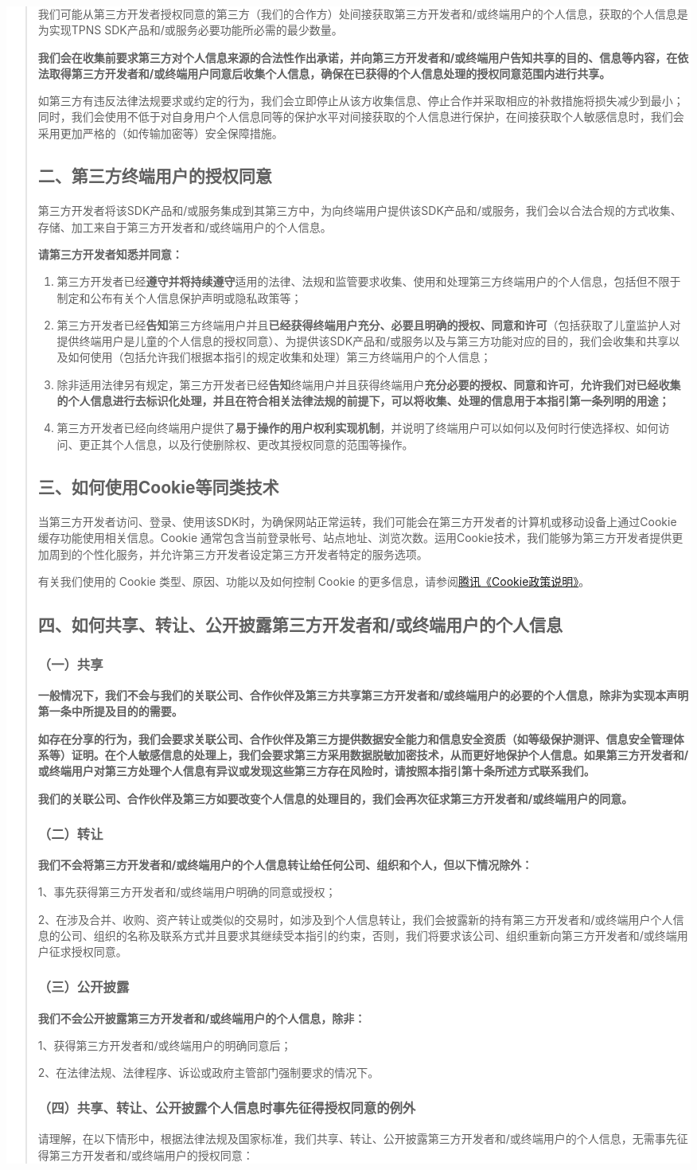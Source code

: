 >
> 我们可能从第三方开发者授权同意的第三方（我们的合作方）处间接获取第三方开发者和/或终端用户的个人信息，获取的个人信息是为实现TPNS SDK产品和/或服务必要功能所必需的最少数量。
>
> **我们会在收集前要求第三方对个人信息来源的合法性作出承诺，并向第三方开发者和/或终端用户告知共享的目的、信息等内容，在依法取得第三方开发者和/或终端用户同意后收集个人信息，确保在已获得的个人信息处理的授权同意范围内进行共享。**
>
> 如第三方有违反法律法规要求或约定的行为，我们会立即停止从该方收集信息、停止合作并采取相应的补救措施将损失减少到最小；同时，我们会使用不低于对自身用户个人信息同等的保护水平对间接获取的个人信息进行保护，在间接获取个人敏感信息时，我们会采用更加严格的（如传输加密等）安全保障措施。
>
> ## 二、第三方终端用户的授权同意
>
> 第三方开发者将该SDK产品和/或服务集成到其第三方中，为向终端用户提供该SDK产品和/或服务，我们会以合法合规的方式收集、存储、加工来自于第三方开发者和/或终端用户的个人信息。
>
> **请第三方开发者知悉并同意：**
>
> 1.  第三方开发者已经**遵守并将持续遵守**适用的法律、法规和监管要求收集、使用和处理第三方终端用户的个人信息，包括但不限于制定和公布有关个人信息保护声明或隐私政策等；
>
> 2.  第三方开发者已经**告知**第三方终端用户并且**已经获得终端用户充分、必要且明确的授权、同意和许可**（包括获取了儿童监护人对提供终端用户是儿童的个人信息的授权同意）、为提供该SDK产品和/或服务以及与第三方功能对应的目的，我们会收集和共享以及如何使用（包括允许我们根据本指引的规定收集和处理）第三方终端用户的个人信息；
>
> 3.  除非适用法律另有规定，第三方开发者已经**告知**终端用户并且获得终端用户**充分必要的授权、同意和许可**，**允许我们对已经收集的个人信息进行去标识化处理，并且在符合相关法律法规的前提下，可以将收集、处理的信息用于本指引第一条列明的用途；**
>
> 4.  第三方开发者已经向终端用户提供了**易于操作的用户权利实现机制**，并说明了终端用户可以如何以及何时行使选择权、如何访问、更正其个人信息，以及行使删除权、更改其授权同意的范围等操作。
>
> ## 三、如何使用Cookie等同类技术
>
> 当第三方开发者访问、登录、使用该SDK时，为确保网站正常运转，我们可能会在第三方开发者的计算机或移动设备上通过Cookie 缓存功能使用相关信息。Cookie 通常包含当前登录帐号、站点地址、浏览次数。运用Cookie技术，我们能够为第三方开发者提供更加周到的个性化服务，并允许第三方开发者设定第三方开发者特定的服务选项。
>
> 有关我们使用的 Cookie 类型、原因、功能以及如何控制 Cookie 的更多信息，请参阅[腾讯《Cookie政策说明》](https://privacy.qq.com/document/priview/UzHogYzog73ns7vnu5_vvI3ogYzog73nur866YWN572uIkNvb2tpZeaUv-etliI6Q29va2ll5pS_562W)。
>
> ## 四、如何共享、转让、公开披露第三方开发者和/或终端用户的个人信息
>
> ### （一）共享
>
> **一般情况下，我们不会与我们的关联公司、合作伙伴及第三方共享第三方开发者和/或终端用户的必要的个人信息，除非为实现本声明第一条中所提及目的的需要。**
>
> **如存在分享的行为，我们会要求关联公司、合作伙伴及第三方提供数据安全能力和信息安全资质（如等级保护测评、信息安全管理体系等）证明。在个人敏感信息的处理上，我们会要求第三方采用数据脱敏加密技术，从而更好地保护个人信息。如果第三方开发者和/或终端用户对第三方处理个人信息有异议或发现这些第三方存在风险时，请按照本指引第十条所述方式联系我们。**
>
> **我们的关联公司、合作伙伴及第三方如要改变个人信息的处理目的，我们会再次征求第三方开发者和/或终端用户的同意。**
>
> ### （二）转让
>
> **我们不会将第三方开发者和/或终端用户的个人信息转让给任何公司、组织和个人，但以下情况除外：**
>
> 1、事先获得第三方开发者和/或终端用户明确的同意或授权；
>
> 2、在涉及合并、收购、资产转让或类似的交易时，如涉及到个人信息转让，我们会披露新的持有第三方开发者和/或终端用户个人信息的公司、组织的名称及联系方式并且要求其继续受本指引的约束，否则，我们将要求该公司、组织重新向第三方开发者和/或终端用户征求授权同意。
>
> ### （三）公开披露
>
> **我们不会公开披露第三方开发者和/或终端用户的个人信息，除非：**
>
> 1、获得第三方开发者和/或终端用户的明确同意后；
>
> 2、在法律法规、法律程序、诉讼或政府主管部门强制要求的情况下。
>
> ### （四）共享、转让、公开披露个人信息时事先征得授权同意的例外
>
> 请理解，在以下情形中，根据法律法规及国家标准，我们共享、转让、公开披露第三方开发者和/或终端用户的个人信息，无需事先征得第三方开发者和/或终端用户的授权同意：